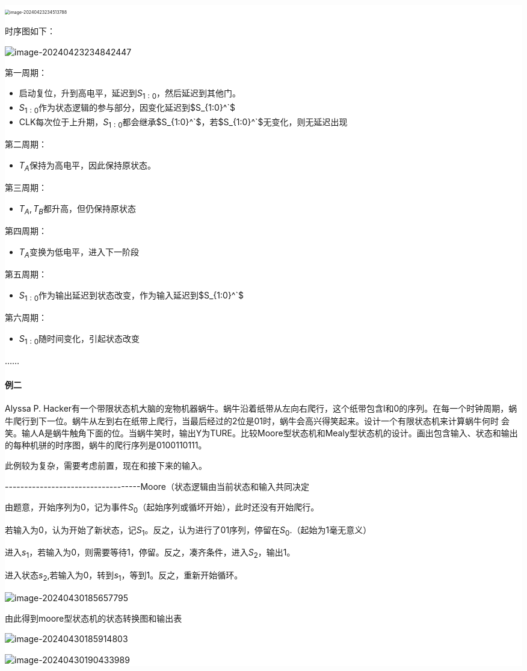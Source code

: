 <img src="./../../Hexo_Blog/blog-demo/source/img/image-20240423234513788.png" alt="image-20240423234513788" style="zoom:50%;" />

时序图如下：

![image-20240423234842447](./../../Hexo_Blog/blog-demo/source/img/image-20240423234842447.png)

第一周期：

* 启动复位，升到高电平，延迟到$S_{1:0}$，然后延迟到其他门。
* $S_{1:0}$作为状态逻辑的参与部分，因变化延迟到$S_{1:0}^`$
* CLK每次位于上升期，$S_{1:0}$都会继承$S_{1:0}^`$，若$S_{1:0}^`$无变化，则无延迟出现

第二周期：

* $T_A$保持为高电平，因此保持原状态。

第三周期：

* $T_A,T_B$都升高，但仍保持原状态

第四周期：

* $T_A$变换为低电平，进入下一阶段

第五周期：

* $S_{1:0}$作为输出延迟到状态改变，作为输入延迟到$S_{1:0}^`$

第六周期：

* $S_{1:0}$随时间变化，引起状态改变

……

#### 例二

Alyssa P. Hacker有一个带限状态机大脑的宠物机器蜗牛。蜗牛沿着纸带从左向右爬行，这个纸带包含l和0的序列。在每一个时钟周期，蜗牛爬行到下一位。蜗牛从左到右在纸带上爬行，当最后经过的2位是01时，蜗牛会高兴得笑起来。设计一个有限状态机来计算蜗牛何时 会笑。输人A是蜗牛触角下面的位。当蜗牛笑时，输出Y为TURE。比较Moore型状态机和Mealy型状态机的设计。画出包含输入、状态和输出的每种机骈的时序图，蜗牛的爬行序列是0100110111。

此例较为复杂，需要考虑前置，现在和接下来的输入。

-----------------------------------Moore（状态逻辑由当前状态和输入共同决定

由题意，开始序列为0，记为事件$S_0$（起始序列或循坏开始），此时还没有开始爬行。

若输入为0，认为开始了新状态，记$S_1$。反之，认为进行了01序列，停留在$S_0$.（起始为1毫无意义）

进入$s_1$，若输入为0，则需要等待1，停留。反之，凑齐条件，进入$S_2$，输出1。

进入状态$s_2$,若输入为0，转到$s_1$，等到1。反之，重新开始循环。

![image-20240430185657795](./../../Hexo_Blog/blog-demo/source/img/image-20240430185657795.png)

由此得到moore型状态机的状态转换图和输出表

![image-20240430185914803](./../../Hexo_Blog/blog-demo/source/img/image-20240430185914803.png)

![image-20240430190433989](./../../Hexo_Blog/blog-demo/source/img/image-20240430190433989.png)
